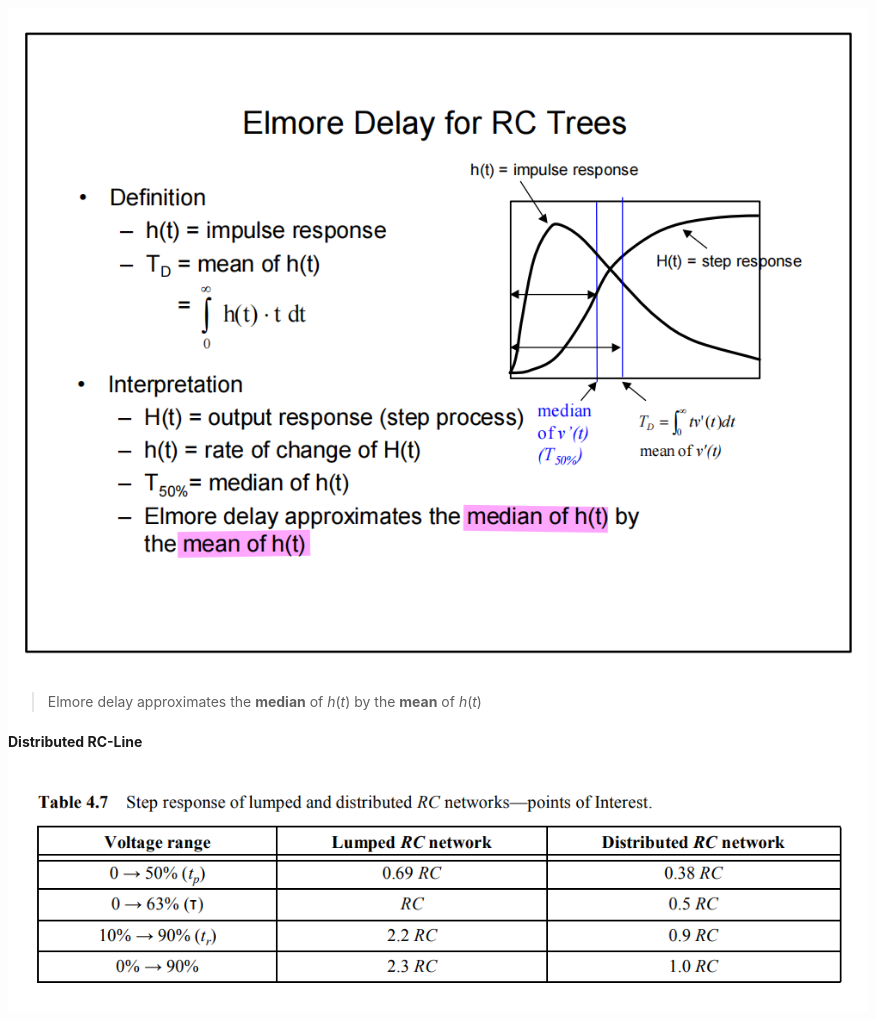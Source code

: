 ![image-20230625002239199](logic-syn/image-20230625002239199.png)

> Elmore delay approximates the **median** of $h(t)$ by the **mean** of $h(t)$



#### Distributed RC-Line

![image-20230624224005736](logic-syn/image-20230624224005736.png)
